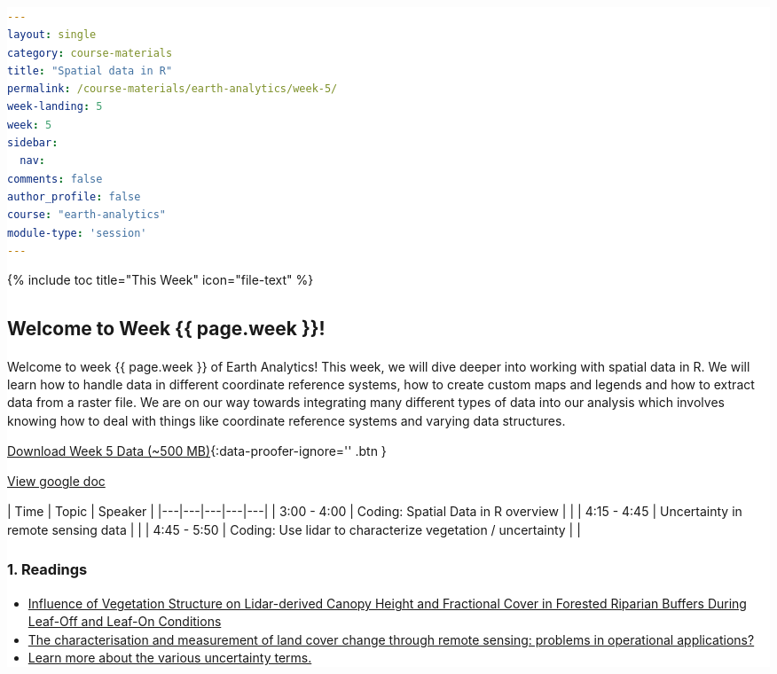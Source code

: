 ```yaml
---
layout: single
category: course-materials
title: "Spatial data in R"
permalink: /course-materials/earth-analytics/week-5/
week-landing: 5
week: 5
sidebar:
  nav:
comments: false
author_profile: false
course: "earth-analytics"
module-type: 'session'
---
```


{% include toc title="This Week" icon="file-text" %}


<div class="notice--info" markdown="1">

## <i class="fa fa-ship" aria-hidden="true"></i> Welcome to Week {{ page.week }}!

Welcome to week {{ page.week }} of Earth Analytics! This week, we will dive deeper
into working with spatial data in R. We will learn how to handle data in different
coordinate reference systems, how to create custom maps and legends and how to
extract data from a raster file. We are on our way towards integrating many different
types of data into our analysis which involves knowing how to deal with things
like coordinate reference systems and varying data structures.

[<i class="fa fa-download" aria-hidden="true"></i> Download Week 5 Data (~500 MB)](https://ndownloader.figshare.com/files/7525363){:data-proofer-ignore='' .btn }

<a href="https://docs.google.com/a/colorado.edu/document/d/1TAHGcro6kJS4lA4IbTNsvKLEkEqtHnXRKu8vyeMFzPI/edit?usp=sharing" target="_blank" class='btn'>View google doc</a>
</div>


|  Time | Topic   | Speaker   |
|---|---|---|---|---|
| 3:00 - 4:00  | Coding: Spatial Data in R overview |   |
| 4:15 - 4:45  | Uncertainty in remote sensing data |   |
| 4:45 - 5:50  | Coding: Use lidar to characterize vegetation / uncertainty |   |

### 1. Readings
* <a href="http://journals.plos.org/plosone/article?id=10.1371/journal.pone.0054776" target="_blank">Influence of Vegetation Structure on Lidar-derived Canopy Height and Fractional Cover in Forested Riparian Buffers During Leaf-Off and Leaf-On Conditions</a>
* <a href="http://www.sciencedirect.com/science/article/pii/S0303243403000047" target="_blank">The characterisation and measurement of land cover change through remote sensing: problems in operational applications?</a>
*  <a href="https://www.nde-ed.org/GeneralResources/ErrorAnalysis/UncertaintyTerms.htm" target="_blank">Learn more about the various uncertainty terms.</a>
